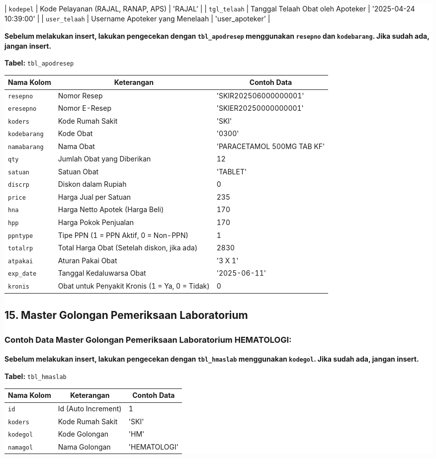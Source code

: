 | `kodepel`      | Kode Pelayanan (RAJAL, RANAP, APS)                          | 'RAJAL'               |
| `tgl_telaah`   | Tanggal Telaah Obat oleh Apoteker                           | '2025-04-24 10:39:00' |
| `user_telaah`  | Username Apoteker yang Menelaah                             | 'user_apoteker'       |

**Sebelum melakukan insert, lakukan pengecekan dengan `tbl_apodresep` menggunakan `resepno` dan `kodebarang`. Jika sudah ada, jangan insert.**

**Tabel:** `tbl_apodresep`

| Nama Kolom     | Keterangan                                     | Contoh Data                |
| -------------- | ---------------------------------------------- | -------------------------- |
| `resepno`      | Nomor Resep                                    | 'SKIR202506000000001'      |
| `eresepno`     | Nomor E-Resep                                  | 'SKIER20250000000001'      |
| `koders`       | Kode Rumah Sakit                               | 'SKI'                      |
| `kodebarang`   | Kode Obat                                      | '0300'                     |
| `namabarang`   | Nama Obat                                      | 'PARACETAMOL 500MG TAB KF' |
| `qty`          | Jumlah Obat yang Diberikan                     | 12                         |
| `satuan`       | Satuan Obat                                    | 'TABLET'                   |
| `discrp`       | Diskon dalam Rupiah                            | 0                          |
| `price`        | Harga Jual per Satuan                          | 235                        |
| `hna`          | Harga Netto Apotek (Harga Beli)                | 170                        |
| `hpp`          | Harga Pokok Penjualan                          | 170                        |
| `ppntype`      | Tipe PPN (1 = PPN Aktif, 0 = Non-PPN)          | 1                          |
| `totalrp`      | Total Harga Obat (Setelah diskon, jika ada)    | 2830                       |
| `atpakai`      | Aturan Pakai Obat                              | '3 X 1'                    |
| `exp_date`     | Tanggal Kedaluwarsa Obat                       | '2025-06-11'               |
| `kronis`       | Obat untuk Penyakit Kronis (1 = Ya, 0 = Tidak) | 0                          |

## 15. Master Golongan Pemeriksaan Laboratorium

### Contoh Data Master Golongan Pemeriksaan Laboratorium HEMATOLOGI:
**Sebelum melakukan insert, lakukan pengecekan dengan `tbl_hmaslab` menggunakan `kodegol`. Jika sudah ada, jangan insert.**

**Tabel:** `tbl_hmaslab`

| Nama Kolom     | Keterangan                                     | Contoh Data                 |
| -------------- | ---------------------------------------------- | --------------------------- |
| `id`           | Id (Auto Increment)                            | 1                           |
| `koders`       | Kode Rumah Sakit                               | 'SKI'                       |
| `kodegol`      | Kode Golongan                                  | 'HM'                        |
| `namagol`      | Nama Golongan                                  | 'HEMATOLOGI'                |

